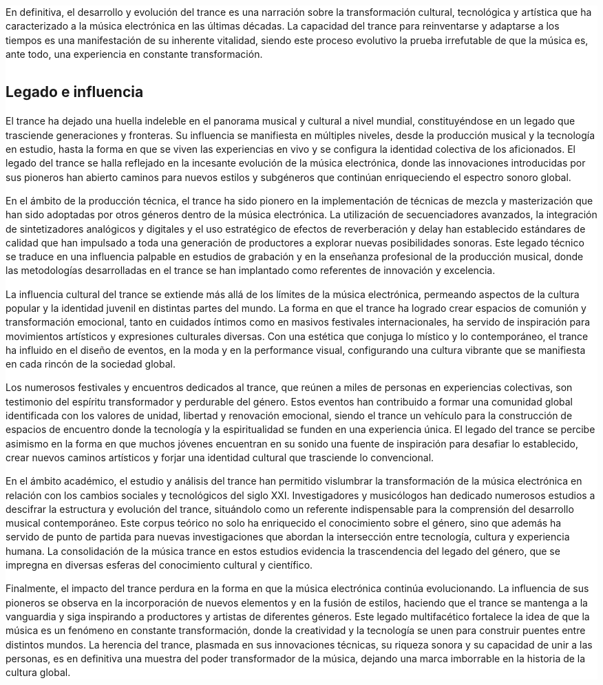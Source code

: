 En definitiva, el desarrollo y evolución del trance es una narración sobre la transformación cultural, tecnológica y artística que ha caracterizado a la música electrónica en las últimas décadas. La capacidad del trance para reinventarse y adaptarse a los tiempos es una manifestación de su inherente vitalidad, siendo este proceso evolutivo la prueba irrefutable de que la música es, ante todo, una experiencia en constante transformación.


## Legado e influencia

El trance ha dejado una huella indeleble en el panorama musical y cultural a nivel mundial, constituyéndose en un legado que trasciende generaciones y fronteras. Su influencia se manifiesta en múltiples niveles, desde la producción musical y la tecnología en estudio, hasta la forma en que se viven las experiencias en vivo y se configura la identidad colectiva de los aficionados. El legado del trance se halla reflejado en la incesante evolución de la música electrónica, donde las innovaciones introducidas por sus pioneros han abierto caminos para nuevos estilos y subgéneros que continúan enriqueciendo el espectro sonoro global.

En el ámbito de la producción técnica, el trance ha sido pionero en la implementación de técnicas de mezcla y masterización que han sido adoptadas por otros géneros dentro de la música electrónica. La utilización de secuenciadores avanzados, la integración de sintetizadores analógicos y digitales y el uso estratégico de efectos de reverberación y delay han establecido estándares de calidad que han impulsado a toda una generación de productores a explorar nuevas posibilidades sonoras. Este legado técnico se traduce en una influencia palpable en estudios de grabación y en la enseñanza profesional de la producción musical, donde las metodologías desarrolladas en el trance se han implantado como referentes de innovación y excelencia.

La influencia cultural del trance se extiende más allá de los límites de la música electrónica, permeando aspectos de la cultura popular y la identidad juvenil en distintas partes del mundo. La forma en que el trance ha logrado crear espacios de comunión y transformación emocional, tanto en cuidados íntimos como en masivos festivales internacionales, ha servido de inspiración para movimientos artísticos y expresiones culturales diversas. Con una estética que conjuga lo místico y lo contemporáneo, el trance ha influido en el diseño de eventos, en la moda y en la performance visual, configurando una cultura vibrante que se manifiesta en cada rincón de la sociedad global.

Los numerosos festivales y encuentros dedicados al trance, que reúnen a miles de personas en experiencias colectivas, son testimonio del espíritu transformador y perdurable del género. Estos eventos han contribuido a formar una comunidad global identificada con los valores de unidad, libertad y renovación emocional, siendo el trance un vehículo para la construcción de espacios de encuentro donde la tecnología y la espiritualidad se funden en una experiencia única. El legado del trance se percibe asimismo en la forma en que muchos jóvenes encuentran en su sonido una fuente de inspiración para desafiar lo establecido, crear nuevos caminos artísticos y forjar una identidad cultural que trasciende lo convencional.

En el ámbito académico, el estudio y análisis del trance han permitido vislumbrar la transformación de la música electrónica en relación con los cambios sociales y tecnológicos del siglo XXI. Investigadores y musicólogos han dedicado numerosos estudios a descifrar la estructura y evolución del trance, situándolo como un referente indispensable para la comprensión del desarrollo musical contemporáneo. Este corpus teórico no solo ha enriquecido el conocimiento sobre el género, sino que además ha servido de punto de partida para nuevas investigaciones que abordan la intersección entre tecnología, cultura y experiencia humana. La consolidación de la música trance en estos estudios evidencia la trascendencia del legado del género, que se impregna en diversas esferas del conocimiento cultural y científico.

Finalmente, el impacto del trance perdura en la forma en que la música electrónica continúa evolucionando. La influencia de sus pioneros se observa en la incorporación de nuevos elementos y en la fusión de estilos, haciendo que el trance se mantenga a la vanguardia y siga inspirando a productores y artistas de diferentes géneros. Este legado multifacético fortalece la idea de que la música es un fenómeno en constante transformación, donde la creatividad y la tecnología se unen para construir puentes entre distintos mundos. La herencia del trance, plasmada en sus innovaciones técnicas, su riqueza sonora y su capacidad de unir a las personas, es en definitiva una muestra del poder transformador de la música, dejando una marca imborrable en la historia de la cultura global.
